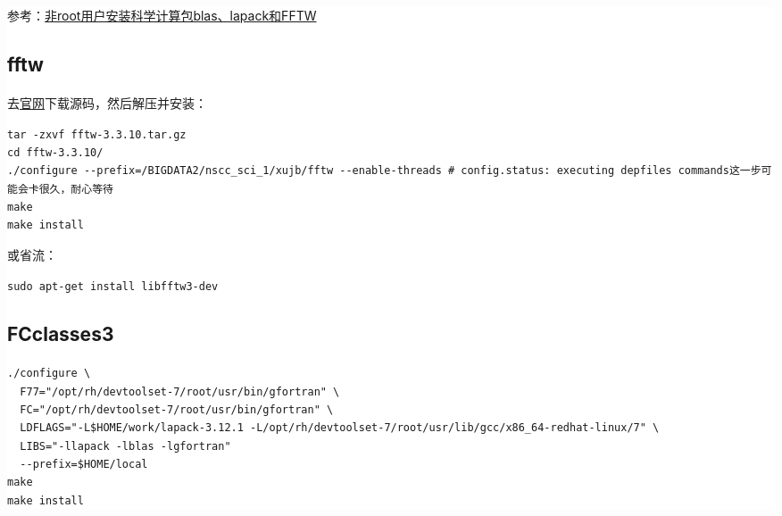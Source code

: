 参考：[非root用户安装科学计算包blas、lapack和FFTW](https://www.cnblogs.com/babyclass/p/16358589.html)

## fftw
去[官网](http://www.fftw.org/download.html)下载源码，然后解压并安装：
```
tar -zxvf fftw-3.3.10.tar.gz
cd fftw-3.3.10/
./configure --prefix=/BIGDATA2/nscc_sci_1/xujb/fftw --enable-threads # config.status: executing depfiles commands这一步可能会卡很久，耐心等待
make
make install
```
或省流：
```
sudo apt-get install libfftw3-dev
```

## FCclasses3

```
./configure \
  F77="/opt/rh/devtoolset-7/root/usr/bin/gfortran" \
  FC="/opt/rh/devtoolset-7/root/usr/bin/gfortran" \
  LDFLAGS="-L$HOME/work/lapack-3.12.1 -L/opt/rh/devtoolset-7/root/usr/lib/gcc/x86_64-redhat-linux/7" \
  LIBS="-llapack -lblas -lgfortran"
  --prefix=$HOME/local
make
make install
```




